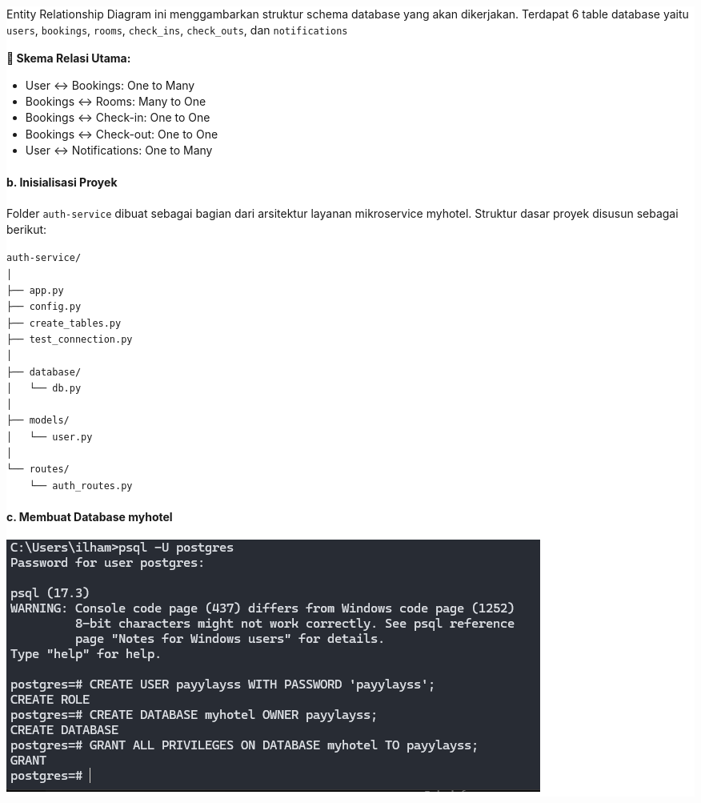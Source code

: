Entity Relationship Diagram ini menggambarkan struktur schema database yang akan dikerjakan. Terdapat 6 table database yaitu `users`, `bookings`, `rooms`, `check_ins`, `check_outs`, dan `notifications`

**🧩 Skema Relasi Utama:**

- User ↔ Bookings: One to Many
- Bookings ↔ Rooms: Many to One
- Bookings ↔ Check-in: One to One
- Bookings ↔ Check-out: One to One
- User ↔ Notifications: One to Many


#### b. Inisialisasi Proyek

Folder `auth-service` dibuat sebagai bagian dari arsitektur layanan mikroservice myhotel. Struktur dasar proyek disusun sebagai berikut:

```
auth-service/
│
├── app.py                  
├── config.py               
├── create_tables.py        
├── test_connection.py      
│
├── database/
│   └── db.py               
│
├── models/
│   └── user.py             
│
└── routes/
    └── auth_routes.py      
```

#### c. Membuat Database myhotel

![CMD DB myhotel](/docs/progres/week%2010/images/database-myhotel.png)
